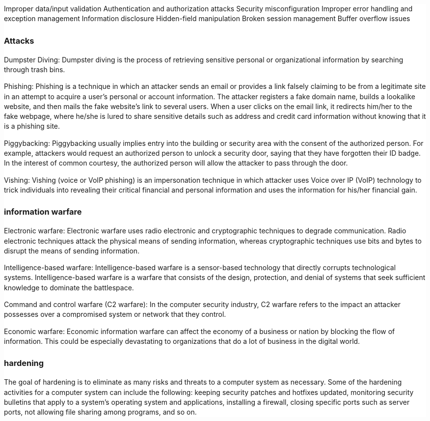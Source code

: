 Improper data/input validation
Authentication and authorization attacks
Security misconfiguration
Improper error handling and exception management
Information disclosure
Hidden-field manipulation
Broken session management
Buffer overflow issues

### Attacks

Dumpster Diving: Dumpster diving is the process of retrieving sensitive personal or organizational information by searching through trash bins.

Phishing: Phishing is a technique in which an attacker sends an email or provides a link falsely claiming to be from a legitimate site in an attempt to acquire a user’s personal or account information. The attacker registers a fake domain name, builds a lookalike website, and then mails the fake website’s link to several users. When a user clicks on the email link, it redirects him/her to the fake webpage, where he/she is lured to share sensitive details such as address and credit card information without knowing that it is a phishing site.

Piggybacking: Piggybacking usually implies entry into the building or security area with the consent of the authorized person. For example, attackers would request an authorized person to unlock a security door, saying that they have forgotten their ID badge. In the interest of common courtesy, the authorized person will allow the attacker to pass through the door.

Vishing: Vishing (voice or VoIP phishing) is an impersonation technique in which attacker uses Voice over IP (VoIP) technology to trick individuals into revealing their critical financial and personal information and uses the information for his/her financial gain.

### information warfare

Electronic warfare: Electronic warfare uses radio electronic and cryptographic techniques to degrade communication. Radio electronic techniques attack the physical means of sending information, whereas cryptographic techniques use bits and bytes to disrupt the means of sending information.

Intelligence-based warfare: Intelligence-based warfare is a sensor-based technology that directly corrupts technological systems. Intelligence-based warfare is a warfare that consists of the design, protection, and denial of systems that seek sufficient knowledge to dominate the battlespace.

Command and control warfare (C2 warfare): In the computer security industry, C2 warfare refers to the impact an attacker possesses over a compromised system or network that they control.

Economic warfare: Economic information warfare can affect the economy of a business or nation by blocking the flow of information. This could be especially devastating to organizations that do a lot of business in the digital world.

### hardening

The goal of hardening is to eliminate as many risks and threats to a computer system as necessary. Some of the hardening activities for a computer system can include the following: keeping security patches and hotfixes updated, monitoring security bulletins that apply to a system’s operating system and applications, installing a firewall, closing specific ports such as server ports, not allowing file sharing among programs, and so on.
